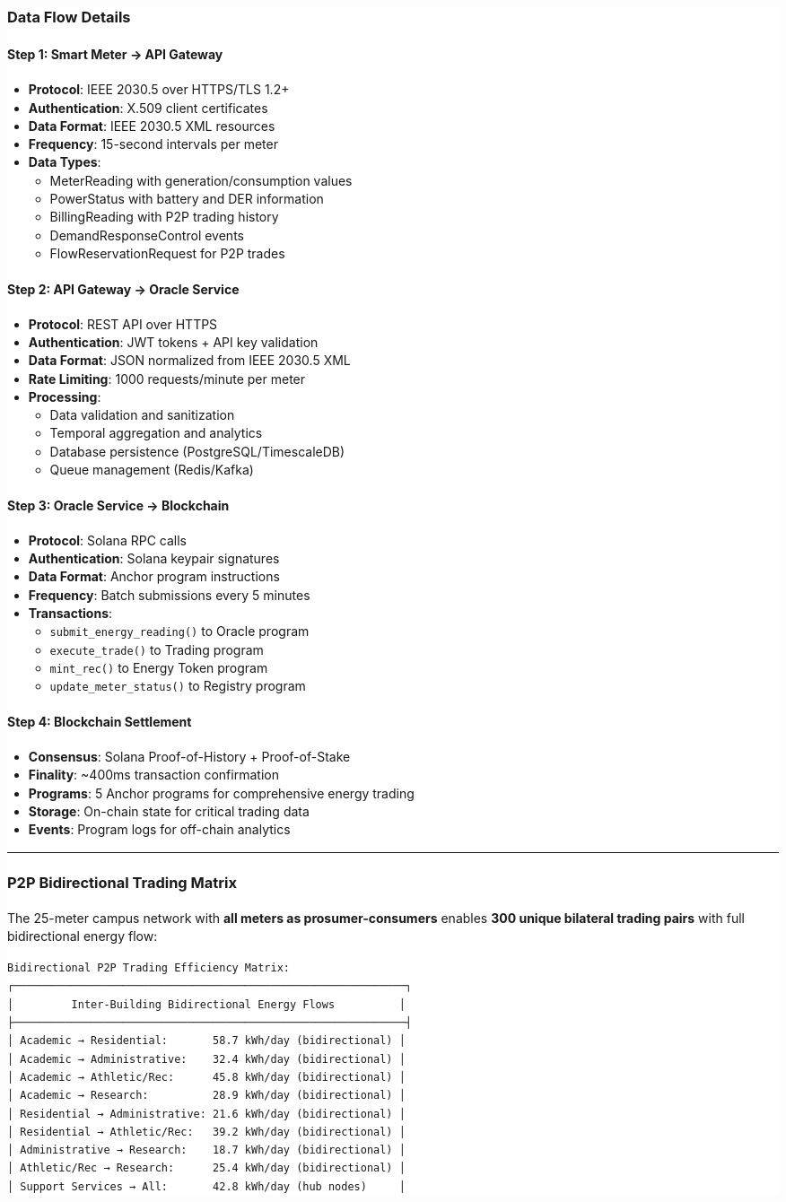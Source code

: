 ### **Data Flow Details**

#### **Step 1: Smart Meter → API Gateway**
- **Protocol**: IEEE 2030.5 over HTTPS/TLS 1.2+
- **Authentication**: X.509 client certificates
- **Data Format**: IEEE 2030.5 XML resources
- **Frequency**: 15-second intervals per meter
- **Data Types**:
  - MeterReading with generation/consumption values
  - PowerStatus with battery and DER information
  - BillingReading with P2P trading history
  - DemandResponseControl events
  - FlowReservationRequest for P2P trades

#### **Step 2: API Gateway → Oracle Service**
- **Protocol**: REST API over HTTPS
- **Authentication**: JWT tokens + API key validation
- **Data Format**: JSON normalized from IEEE 2030.5 XML
- **Rate Limiting**: 1000 requests/minute per meter
- **Processing**:
  - Data validation and sanitization
  - Temporal aggregation and analytics
  - Database persistence (PostgreSQL/TimescaleDB)
  - Queue management (Redis/Kafka)

#### **Step 3: Oracle Service → Blockchain**
- **Protocol**: Solana RPC calls
- **Authentication**: Solana keypair signatures
- **Data Format**: Anchor program instructions
- **Frequency**: Batch submissions every 5 minutes
- **Transactions**:
  - `submit_energy_reading()` to Oracle program
  - `execute_trade()` to Trading program
  - `mint_rec()` to Energy Token program
  - `update_meter_status()` to Registry program

#### **Step 4: Blockchain Settlement**
- **Consensus**: Solana Proof-of-History + Proof-of-Stake
- **Finality**: ~400ms transaction confirmation
- **Programs**: 5 Anchor programs for comprehensive energy trading
- **Storage**: On-chain state for critical trading data
- **Events**: Program logs for off-chain analytics

---

### **P2P Bidirectional Trading Matrix**

The 25-meter campus network with **all meters as prosumer-consumers** enables **300 unique bilateral trading pairs** with full bidirectional energy flow:

```
Bidirectional P2P Trading Efficiency Matrix:
┌─────────────────────────────────────────────────────────────┐
│         Inter-Building Bidirectional Energy Flows          │
├─────────────────────────────────────────────────────────────┤
│ Academic → Residential:       58.7 kWh/day (bidirectional) │
│ Academic → Administrative:    32.4 kWh/day (bidirectional) │  
│ Academic → Athletic/Rec:      45.8 kWh/day (bidirectional) │
│ Academic → Research:          28.9 kWh/day (bidirectional) │
│ Residential → Administrative: 21.6 kWh/day (bidirectional) │
│ Residential → Athletic/Rec:   39.2 kWh/day (bidirectional) │
│ Administrative → Research:    18.7 kWh/day (bidirectional) │
│ Athletic/Rec → Research:      25.4 kWh/day (bidirectional) │
│ Support Services → All:       42.8 kWh/day (hub nodes)     │
```